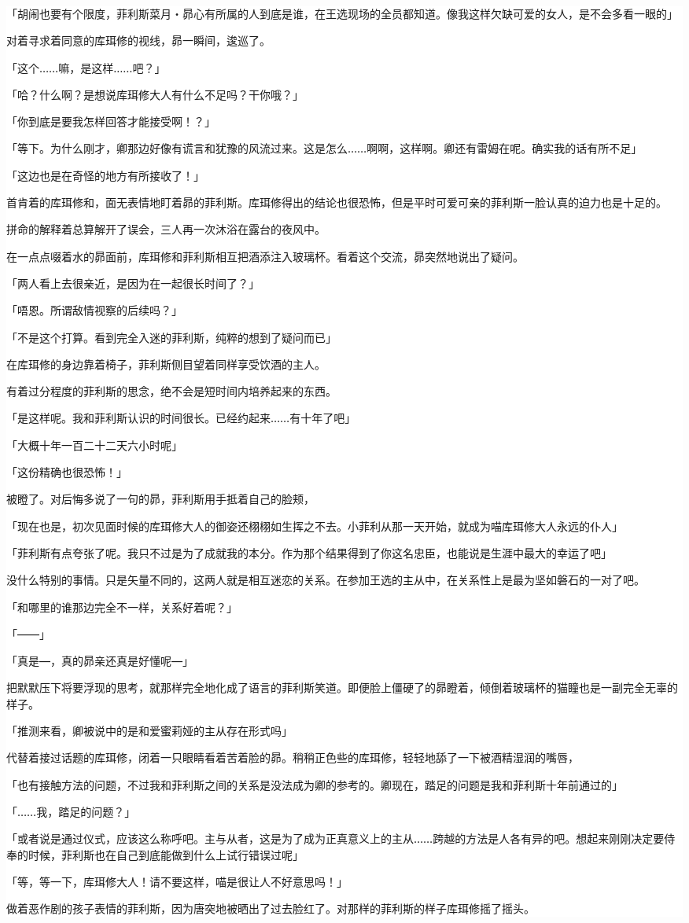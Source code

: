 「胡闹也要有个限度，菲利斯菜月・昴心有所属的人到底是谁，在王选现场的全员都知道。像我这样欠缺可爱的女人，是不会多看一眼的」

对着寻求着同意的库珥修的视线，昴一瞬间，逡巡了。

「这个……嘛，是这样……吧？」

「哈？什么啊？是想说库珥修大人有什么不足吗？干你哦？」

「你到底是要我怎样回答才能接受啊！？」

「等下。为什么刚才，卿那边好像有谎言和犹豫的风流过来。这是怎么……啊啊，这样啊。卿还有雷姆在呢。确实我的话有所不足」

「这边也是在奇怪的地方有所接收了！」

首肯着的库珥修和，面无表情地盯着昴的菲利斯。库珥修得出的结论也很恐怖，但是平时可爱可亲的菲利斯一脸认真的迫力也是十足的。

拼命的解释着总算解开了误会，三人再一次沐浴在露台的夜风中。

在一点点啜着水的昴面前，库珥修和菲利斯相互把酒添注入玻璃杯。看着这个交流，昴突然地说出了疑问。

「两人看上去很亲近，是因为在一起很长时间了？」

「唔恩。所谓敌情视察的后续吗？」

「不是这个打算。看到完全入迷的菲利斯，纯粹的想到了疑问而已」

在库珥修的身边靠着椅子，菲利斯侧目望着同样享受饮酒的主人。

有着过分程度的菲利斯的思念，绝不会是短时间内培养起来的东西。

「是这样呢。我和菲利斯认识的时间很长。已经约起来……有十年了吧」

「大概十年一百二十二天六小时呢」

「这份精确也很恐怖！」

被瞪了。对后悔多说了一句的昴，菲利斯用手抵着自己的脸颊，

「现在也是，初次见面时候的库珥修大人的御姿还栩栩如生挥之不去。小菲利从那一天开始，就成为喵库珥修大人永远的仆人」

「菲利斯有点夸张了呢。我只不过是为了成就我的本分。作为那个结果得到了你这名忠臣，也能说是生涯中最大的幸运了吧」

没什么特别的事情。只是矢量不同的，这两人就是相互迷恋的关系。在参加王选的主从中，在关系性上是最为坚如磐石的一对了吧。

「和哪里的谁那边完全不一样，关系好着呢？」

「——」

「真是—，真的昴亲还真是好懂呢—」

把默默压下将要浮现的思考，就那样完全地化成了语言的菲利斯笑道。即便脸上僵硬了的昴瞪着，倾倒着玻璃杯的猫瞳也是一副完全无辜的样子。

「推测来看，卿被说中的是和爱蜜莉娅的主从存在形式吗」

代替着接过话题的库珥修，闭着一只眼睛看着苦着脸的昴。稍稍正色些的库珥修，轻轻地舔了一下被酒精湿润的嘴唇，

「也有接触方法的问题，不过我和菲利斯之间的关系是没法成为卿的参考的。卿现在，踏足的问题是我和菲利斯十年前通过的」

「……我，踏足的问题？」

「或者说是通过仪式，应该这么称呼吧。主与从者，这是为了成为正真意义上的主从……跨越的方法是人各有异的吧。想起来刚刚决定要侍奉的时候，菲利斯也在自己到底能做到什么上试行错误过呢」

「等，等一下，库珥修大人！请不要这样，喵是很让人不好意思吗！」

做着恶作剧的孩子表情的菲利斯，因为唐突地被晒出了过去脸红了。对那样的菲利斯的样子库珥修摇了摇头。
